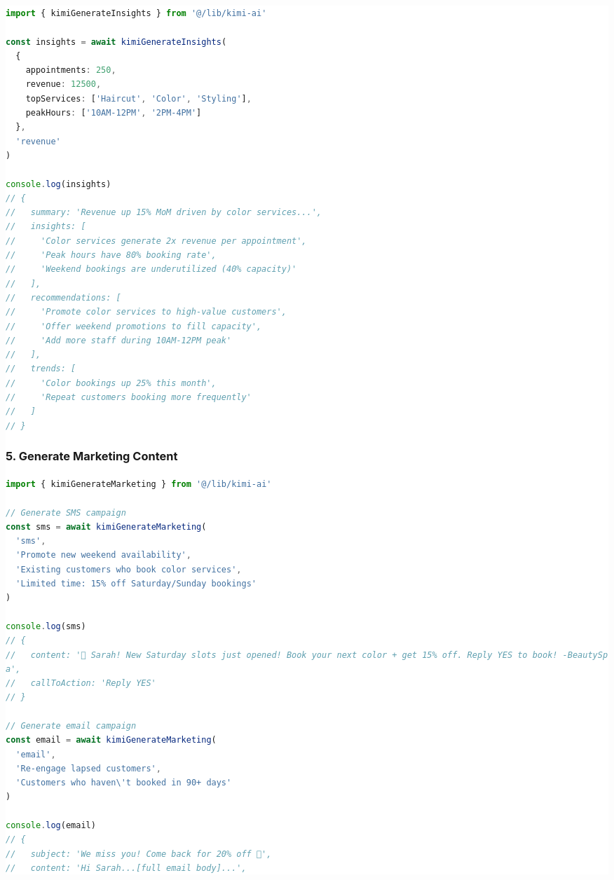```typescript
import { kimiGenerateInsights } from '@/lib/kimi-ai'

const insights = await kimiGenerateInsights(
  {
    appointments: 250,
    revenue: 12500,
    topServices: ['Haircut', 'Color', 'Styling'],
    peakHours: ['10AM-12PM', '2PM-4PM']
  },
  'revenue'
)

console.log(insights)
// {
//   summary: 'Revenue up 15% MoM driven by color services...',
//   insights: [
//     'Color services generate 2x revenue per appointment',
//     'Peak hours have 80% booking rate',
//     'Weekend bookings are underutilized (40% capacity)'
//   ],
//   recommendations: [
//     'Promote color services to high-value customers',
//     'Offer weekend promotions to fill capacity',
//     'Add more staff during 10AM-12PM peak'
//   ],
//   trends: [
//     'Color bookings up 25% this month',
//     'Repeat customers booking more frequently'
//   ]
// }
```

### 5. Generate Marketing Content

```typescript
import { kimiGenerateMarketing } from '@/lib/kimi-ai'

// Generate SMS campaign
const sms = await kimiGenerateMarketing(
  'sms',
  'Promote new weekend availability',
  'Existing customers who book color services',
  'Limited time: 15% off Saturday/Sunday bookings'
)

console.log(sms)
// {
//   content: '💇 Sarah! New Saturday slots just opened! Book your next color + get 15% off. Reply YES to book! -BeautySpa',
//   callToAction: 'Reply YES'
// }

// Generate email campaign
const email = await kimiGenerateMarketing(
  'email',
  'Re-engage lapsed customers',
  'Customers who haven\'t booked in 90+ days'
)

console.log(email)
// {
//   subject: 'We miss you! Come back for 20% off 💆',
//   content: 'Hi Sarah...[full email body]...',
```